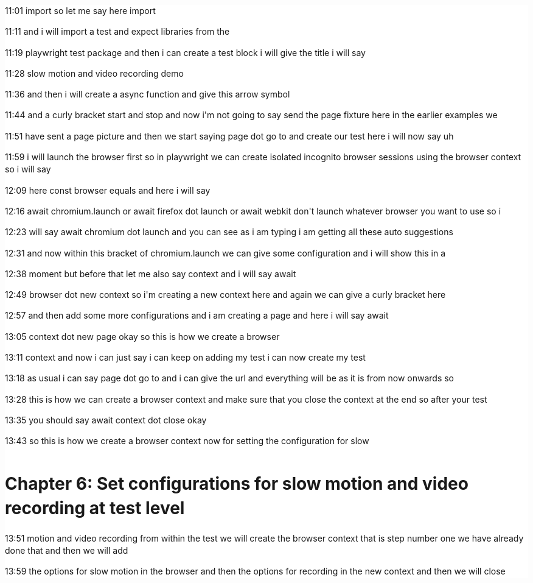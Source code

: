 11:01 import so let me say here import

11:11 and i will import a test and expect libraries from the

11:19 playwright test package and then i can create a test block i will give the title i will say

11:28 slow motion and video recording demo

11:36 and then i will create a async function and give this arrow symbol

11:44 and a curly bracket start and stop and now i'm not going to say send the page fixture here in the earlier examples we

11:51 have sent a page picture and then we start saying page dot go to and create our test here i will now say uh

11:59 i will launch the browser first so in playwright we can create isolated incognito browser sessions using the browser context so i will say

12:09 here const browser equals and here i will say

12:16 await chromium.launch or await firefox dot launch or await webkit don't launch whatever browser you want to use so i

12:23 will say await chromium dot launch and you can see as i am typing i am getting all these auto suggestions

12:31 and now within this bracket of chromium.launch we can give some configuration and i will show this in a

12:38 moment but before that let me also say context and i will say await

12:49 browser dot new context so i'm creating a new context here and again we can give a curly bracket here

12:57 and then add some more configurations and i am creating a page and here i will say await

13:05 context dot new page okay so this is how we create a browser

13:11 context and now i can just say i can keep on adding my test i can now create my test

13:18 as usual i can say page dot go to and i can give the url and everything will be as it is from now onwards so

13:28 this is how we can create a browser context and make sure that you close the context at the end so after your test

13:35 you should say await context dot close okay

13:43 so this is how we create a browser context now for setting the configuration for slow


# Chapter 6: Set configurations for slow motion and video recording at test level

13:51 motion and video recording from within the test we will create the browser context that is step number one we have already done that and then we will add

13:59 the options for slow motion in the browser and then the options for recording in the new context and then we will close
